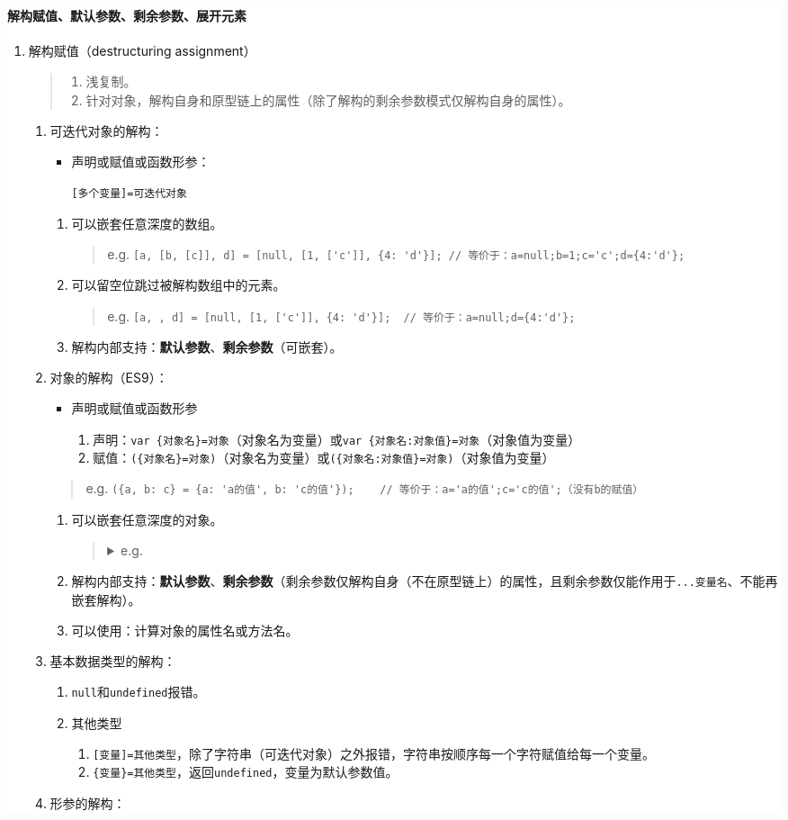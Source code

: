 #### 解构赋值、默认参数、剩余参数、展开元素
1. 解构赋值（destructuring assignment）

    >1. 浅复制。
    >2. 针对对象，解构自身和原型链上的属性（除了解构的剩余参数模式仅解构自身的属性）。

    1. 可迭代对象的解构：

        - 声明或赋值或函数形参：

            `[多个变量]=可迭代对象`

        1. 可以嵌套任意深度的数组。

            >e.g. `[a, [b, [c]], d] = [null, [1, ['c']], {4: 'd'}]; // 等价于：a=null;b=1;c='c';d={4:'d'};`
        2. 可以留空位跳过被解构数组中的元素。

            >e.g. `[a, , d] = [null, [1, ['c']], {4: 'd'}];  // 等价于：a=null;d={4:'d'};`
        3. 解构内部支持：**默认参数**、**剩余参数**（可嵌套）。
    2. 对象的解构（ES9）：

        - 声明或赋值或函数形参

            1. 声明：`var {对象名}=对象`（对象名为变量）或`var {对象名:对象值}=对象`（对象值为变量）
            2. 赋值：`({对象名}=对象)`（对象名为变量）或`({对象名:对象值}=对象)`（对象值为变量）

        >e.g. `({a, b: c} = {a: 'a的值', b: 'c的值'});    // 等价于：a='a的值';c='c的值';（没有b的赋值）`

        1. 可以嵌套任意深度的对象。

            ><details>
            ><summary>e.g.</summary>
            >
            >```javascript
            >const user = {
            >    education: {
            >        degree: 'Masters'
            >    }
            >}
            >
            >const { education: { degree } } = user   // 仅定义degree
            >
            >function a ({ education: { degree } }) { // 仅定义degree
            >}
            >a(user)
            >```
            ></details>
        2. 解构内部支持：**默认参数**、**剩余参数**（剩余参数仅解构自身（不在原型链上）的属性，且剩余参数仅能作用于`...变量名`、不能再嵌套解构）。
        3. 可以使用：计算对象的属性名或方法名。
    3. 基本数据类型的解构：

        1. `null`和`undefined`报错。
        2. 其他类型

            1. `[变量]=其他类型`，除了字符串（可迭代对象）之外报错，字符串按顺序每一个字符赋值给每一个变量。
            2. `{变量}=其他类型`，返回`undefined`，变量为默认参数值。
    4. 形参的解构：
